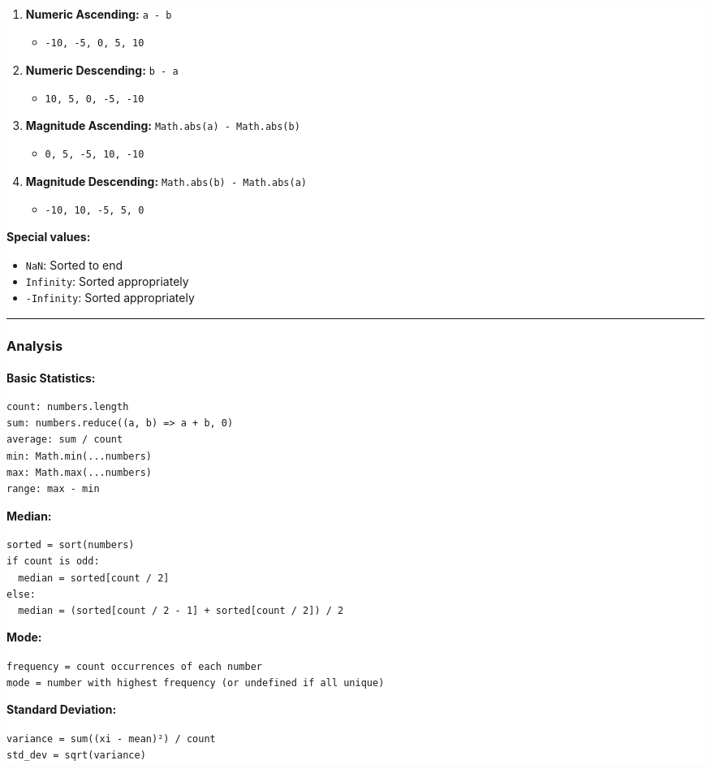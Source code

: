 1. **Numeric Ascending:** `a - b`

   - `-10, -5, 0, 5, 10`

2. **Numeric Descending:** `b - a`

   - `10, 5, 0, -5, -10`

3. **Magnitude Ascending:** `Math.abs(a) - Math.abs(b)`

   - `0, 5, -5, 10, -10`

4. **Magnitude Descending:** `Math.abs(b) - Math.abs(a)`
   - `-10, 10, -5, 5, 0`

**Special values:**

- `NaN`: Sorted to end
- `Infinity`: Sorted appropriately
- `-Infinity`: Sorted appropriately

---

### Analysis

**Basic Statistics:**

```
count: numbers.length
sum: numbers.reduce((a, b) => a + b, 0)
average: sum / count
min: Math.min(...numbers)
max: Math.max(...numbers)
range: max - min
```

**Median:**

```
sorted = sort(numbers)
if count is odd:
  median = sorted[count / 2]
else:
  median = (sorted[count / 2 - 1] + sorted[count / 2]) / 2
```

**Mode:**

```
frequency = count occurrences of each number
mode = number with highest frequency (or undefined if all unique)
```

**Standard Deviation:**

```
variance = sum((xi - mean)²) / count
std_dev = sqrt(variance)
```
